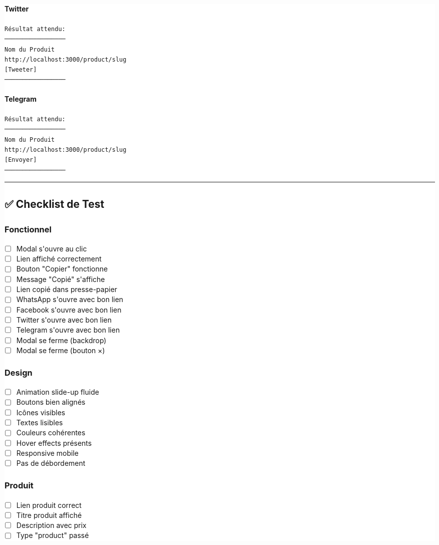 #### Twitter
```
Résultat attendu:
─────────────────
Nom du Produit
http://localhost:3000/product/slug
[Tweeter]
─────────────────
```

#### Telegram
```
Résultat attendu:
─────────────────
Nom du Produit
http://localhost:3000/product/slug
[Envoyer]
─────────────────
```

---

## ✅ Checklist de Test

### Fonctionnel
- [ ] Modal s'ouvre au clic
- [ ] Lien affiché correctement
- [ ] Bouton "Copier" fonctionne
- [ ] Message "Copié" s'affiche
- [ ] Lien copié dans presse-papier
- [ ] WhatsApp s'ouvre avec bon lien
- [ ] Facebook s'ouvre avec bon lien
- [ ] Twitter s'ouvre avec bon lien
- [ ] Telegram s'ouvre avec bon lien
- [ ] Modal se ferme (backdrop)
- [ ] Modal se ferme (bouton ×)

### Design
- [ ] Animation slide-up fluide
- [ ] Boutons bien alignés
- [ ] Icônes visibles
- [ ] Textes lisibles
- [ ] Couleurs cohérentes
- [ ] Hover effects présents
- [ ] Responsive mobile
- [ ] Pas de débordement

### Produit
- [ ] Lien produit correct
- [ ] Titre produit affiché
- [ ] Description avec prix
- [ ] Type "product" passé
